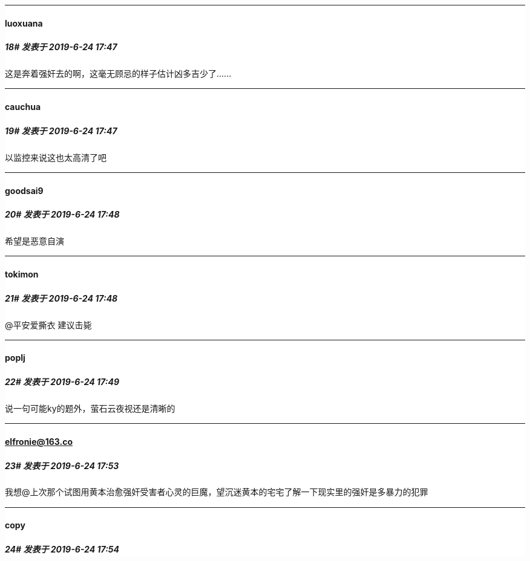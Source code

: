 
-----

####  luoxuana  
##### 18#       发表于 2019-6-24 17:47


这是奔着强奸去的啊，这毫无顾忌的样子估计凶多吉少了......


-----

####  cauchua  
##### 19#       发表于 2019-6-24 17:47


以监控来说这也太高清了吧


-----

####  goodsai9  
##### 20#       发表于 2019-6-24 17:48


希望是恶意自演


-----

####  tokimon  
##### 21#       发表于 2019-6-24 17:48


@平安爱撕衣
建议击毙


-----

####  poplj  
##### 22#       发表于 2019-6-24 17:49


说一句可能ky的题外，萤石云夜视还是清晰的


-----

####  elfronie@163.co  
##### 23#       发表于 2019-6-24 17:53


我想@上次那个试图用黄本治愈强奸受害者心灵的巨魔，望沉迷黄本的宅宅了解一下现实里的强奸是多暴力的犯罪


-----

####  copy  
##### 24#       发表于 2019-6-24 17:54
